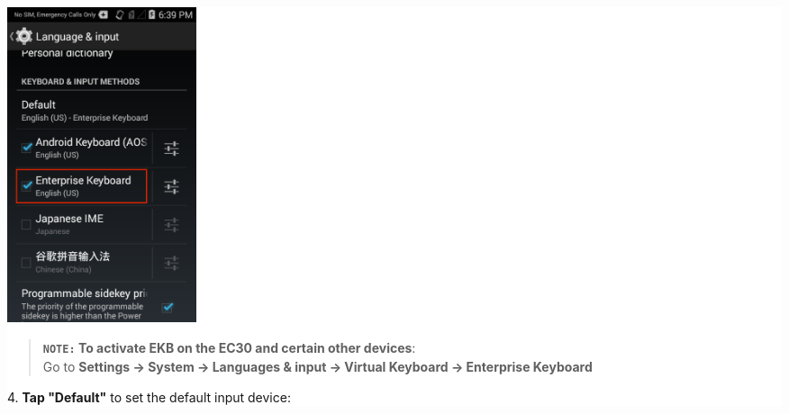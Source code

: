 <img alt="" style="height:350px" src="panel_default.png"/>
<br> 

> **`NOTE:` To activate EKB on the EC30 and certain other devices**:<br>
> Go to **Settings -> System -> Languages & input -> Virtual Keyboard -> Enterprise Keyboard**

&#52;. <b>Tap "Default"</b> to set the default input device: